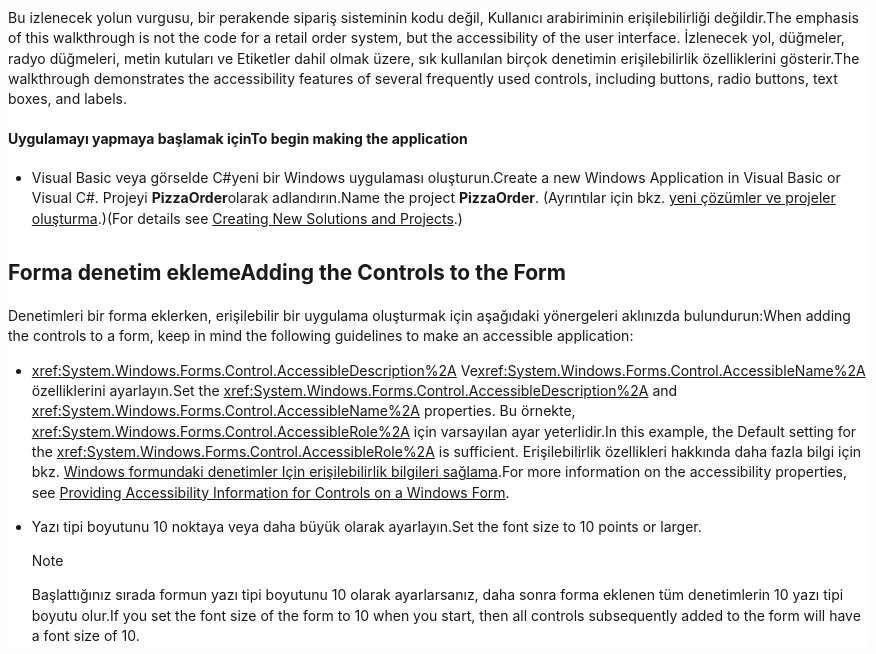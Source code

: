 <span data-ttu-id="d64af-125">Bu izlenecek yolun vurgusu, bir perakende sipariş sisteminin kodu değil, Kullanıcı arabiriminin erişilebilirliği değildir.</span><span class="sxs-lookup"><span data-stu-id="d64af-125">The emphasis of this walkthrough is not the code for a retail order system, but the accessibility of the user interface.</span></span> <span data-ttu-id="d64af-126">İzlenecek yol, düğmeler, radyo düğmeleri, metin kutuları ve Etiketler dahil olmak üzere, sık kullanılan birçok denetimin erişilebilirlik özelliklerini gösterir.</span><span class="sxs-lookup"><span data-stu-id="d64af-126">The walkthrough demonstrates the accessibility features of several frequently used controls, including buttons, radio buttons, text boxes, and labels.</span></span>

#### <a name="to-begin-making-the-application"></a><span data-ttu-id="d64af-127">Uygulamayı yapmaya başlamak için</span><span class="sxs-lookup"><span data-stu-id="d64af-127">To begin making the application</span></span>

- <span data-ttu-id="d64af-128">Visual Basic veya görselde C#yeni bir Windows uygulaması oluşturun.</span><span class="sxs-lookup"><span data-stu-id="d64af-128">Create a new Windows Application in Visual Basic or Visual C#.</span></span> <span data-ttu-id="d64af-129">Projeyi **PizzaOrder**olarak adlandırın.</span><span class="sxs-lookup"><span data-stu-id="d64af-129">Name the project **PizzaOrder**.</span></span> <span data-ttu-id="d64af-130">(Ayrıntılar için bkz. [yeni çözümler ve projeler oluşturma](/visualstudio/ide/creating-solutions-and-projects).)</span><span class="sxs-lookup"><span data-stu-id="d64af-130">(For details see [Creating New Solutions and Projects](/visualstudio/ide/creating-solutions-and-projects).)</span></span>

## <a name="adding-the-controls-to-the-form"></a><span data-ttu-id="d64af-131">Forma denetim ekleme</span><span class="sxs-lookup"><span data-stu-id="d64af-131">Adding the Controls to the Form</span></span>

<span data-ttu-id="d64af-132">Denetimleri bir forma eklerken, erişilebilir bir uygulama oluşturmak için aşağıdaki yönergeleri aklınızda bulundurun:</span><span class="sxs-lookup"><span data-stu-id="d64af-132">When adding the controls to a form, keep in mind the following guidelines to make an accessible application:</span></span>

- <span data-ttu-id="d64af-133"><xref:System.Windows.Forms.Control.AccessibleDescription%2A> Ve<xref:System.Windows.Forms.Control.AccessibleName%2A> özelliklerini ayarlayın.</span><span class="sxs-lookup"><span data-stu-id="d64af-133">Set the <xref:System.Windows.Forms.Control.AccessibleDescription%2A> and <xref:System.Windows.Forms.Control.AccessibleName%2A> properties.</span></span> <span data-ttu-id="d64af-134">Bu örnekte, <xref:System.Windows.Forms.Control.AccessibleRole%2A> için varsayılan ayar yeterlidir.</span><span class="sxs-lookup"><span data-stu-id="d64af-134">In this example, the Default setting for the <xref:System.Windows.Forms.Control.AccessibleRole%2A> is sufficient.</span></span> <span data-ttu-id="d64af-135">Erişilebilirlik özellikleri hakkında daha fazla bilgi için bkz. [Windows formundaki denetimler Için erişilebilirlik bilgileri sağlama](../controls/providing-accessibility-information-for-controls-on-a-windows-form.md).</span><span class="sxs-lookup"><span data-stu-id="d64af-135">For more information on the accessibility properties, see [Providing Accessibility Information for Controls on a Windows Form](../controls/providing-accessibility-information-for-controls-on-a-windows-form.md).</span></span>

- <span data-ttu-id="d64af-136">Yazı tipi boyutunu 10 noktaya veya daha büyük olarak ayarlayın.</span><span class="sxs-lookup"><span data-stu-id="d64af-136">Set the font size to 10 points or larger.</span></span>

  > [!NOTE]
  > <span data-ttu-id="d64af-137">Başlattığınız sırada formun yazı tipi boyutunu 10 olarak ayarlarsanız, daha sonra forma eklenen tüm denetimlerin 10 yazı tipi boyutu olur.</span><span class="sxs-lookup"><span data-stu-id="d64af-137">If you set the font size of the form to 10 when you start, then all controls subsequently added to the form will have a font size of 10.</span></span>
